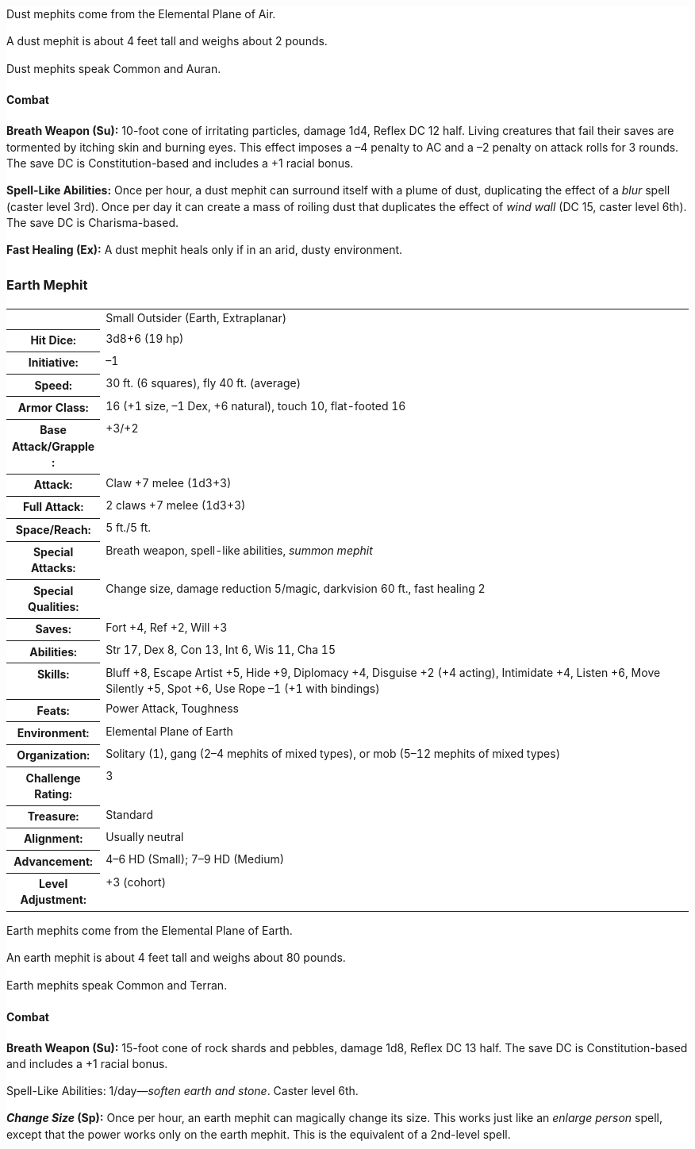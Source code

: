 Dust mephits come from the Elemental Plane of Air.

A dust mephit is about 4 feet tall and weighs about 2 pounds.

Dust mephits speak Common and Auran.

#### Combat

**Breath Weapon (Su):** 10-foot cone of irritating particles, damage 1d4, Reflex DC 12 half. Living creatures that fail their saves are tormented by itching skin and burning eyes. This effect imposes a –4 penalty to AC and a –2 penalty on attack rolls for 3 rounds. The save DC is Constitution-based and includes a +1 racial bonus.

**Spell-Like Abilities:** Once per hour, a dust mephit can surround itself with a plume of dust, duplicating the effect of a _blur_ spell (caster level 3rd). Once per day it can create a mass of roiling dust that duplicates the effect of _wind wall_ (DC 15, caster level 6th). The save DC is Charisma-based.

**Fast Healing (Ex):** A dust mephit heals only if in an arid, dusty environment.

### Earth Mephit

<table data-debug="no-caption" class="full-width-table"><tbody><tr><td></td><td>Small Outsider (Earth, Extraplanar)</td></tr><tr><th>Hit Dice:</th><td>3d8+6 (19 hp)</td></tr><tr><th>Initiative:</th><td>–1</td></tr><tr><th>Speed:</th><td>30 ft. (6 squares), fly 40 ft. (average)</td></tr><tr><th>Armor Class:</th><td>16 (+1 size, –1 Dex, +6 natural), touch 10, flat-footed 16</td></tr><tr><th>Base Attack/Grapple:</th><td>+3/+2</td></tr><tr><th>Attack:</th><td>Claw +7 melee (1d3+3)</td></tr><tr><th>Full Attack:</th><td>2 claws +7 melee (1d3+3)</td></tr><tr><th>Space/Reach:</th><td>5 ft./5 ft.</td></tr><tr><th>Special Attacks:</th><td>Breath weapon, spell-like abilities, <i>summon mephit</i></td></tr><tr><th>Special Qualities:</th><td>Change size, damage reduction 5/magic, darkvision 60 ft., fast healing 2</td></tr><tr><th>Saves:</th><td>Fort +4, Ref +2, Will +3</td></tr><tr><th>Abilities:</th><td>Str 17, Dex 8, Con 13, Int 6, Wis 11, Cha 15</td></tr><tr><th>Skills:</th><td>Bluff +8, Escape Artist +5, Hide +9, Diplomacy +4, Disguise +2 (+4 acting), Intimidate +4, Listen +6, Move Silently +5, Spot +6, Use Rope –1 (+1 with bindings)</td></tr><tr><th>Feats:</th><td>Power Attack, Toughness</td></tr><tr><th>Environment:</th><td>Elemental Plane of Earth</td></tr><tr><th>Organization:</th><td>Solitary (1), gang (2–4 mephits of mixed types), or mob (5–12 mephits of mixed types)</td></tr><tr><th>Challenge Rating:</th><td>3</td></tr><tr><th>Treasure:</th><td>Standard</td></tr><tr><th>Alignment:</th><td>Usually neutral</td></tr><tr><th>Advancement:</th><td>4–6 HD (Small); 7–9 HD (Medium)</td></tr><tr><th>Level Adjustment:</th><td>+3 (cohort)</td></tr></tbody></table>

Earth mephits come from the Elemental Plane of Earth.

An earth mephit is about 4 feet tall and weighs about 80 pounds.

Earth mephits speak Common and Terran.

#### Combat

**Breath Weapon (Su):** 15-foot cone of rock shards and pebbles, damage 1d8, Reflex DC 13 half. The save DC is Constitution-based and includes a +1 racial bonus.

Spell-Like Abilities: 1/day—_soften earth and stone_. Caster level 6th.

**_Change Size_ (Sp):** Once per hour, an earth mephit can magically change its size. This works just like an _enlarge person_ spell, except that the power works only on the earth mephit. This is the equivalent of a 2nd-level spell.

